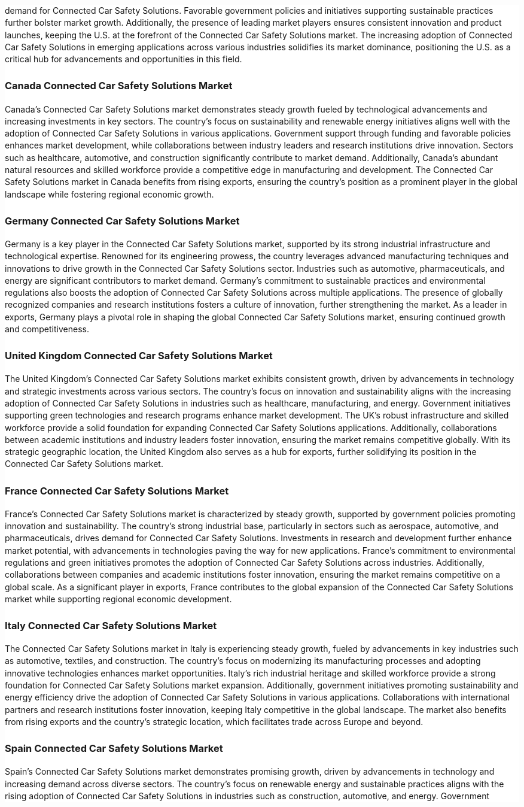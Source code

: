 demand for Connected Car Safety Solutions. Favorable government policies and initiatives supporting sustainable practices further bolster market growth. Additionally, the presence of leading market players ensures consistent innovation and product launches, keeping the U.S. at the forefront of the Connected Car Safety Solutions market. The increasing adoption of Connected Car Safety Solutions in emerging applications across various industries solidifies its market dominance, positioning the U.S. as a critical hub for advancements and opportunities in this field.</p><h3>Canada Connected Car Safety Solutions Market</h3><p>Canada&rsquo;s Connected Car Safety Solutions market demonstrates steady growth fueled by technological advancements and increasing investments in key sectors. The country&rsquo;s focus on sustainability and renewable energy initiatives aligns well with the adoption of Connected Car Safety Solutions in various applications. Government support through funding and favorable policies enhances market development, while collaborations between industry leaders and research institutions drive innovation. Sectors such as healthcare, automotive, and construction significantly contribute to market demand. Additionally, Canada&rsquo;s abundant natural resources and skilled workforce provide a competitive edge in manufacturing and development. The Connected Car Safety Solutions market in Canada benefits from rising exports, ensuring the country&rsquo;s position as a prominent player in the global landscape while fostering regional economic growth.</p><h3>Germany Connected Car Safety Solutions Market</h3><p>Germany is a key player in the Connected Car Safety Solutions market, supported by its strong industrial infrastructure and technological expertise. Renowned for its engineering prowess, the country leverages advanced manufacturing techniques and innovations to drive growth in the Connected Car Safety Solutions sector. Industries such as automotive, pharmaceuticals, and energy are significant contributors to market demand. Germany&rsquo;s commitment to sustainable practices and environmental regulations also boosts the adoption of Connected Car Safety Solutions across multiple applications. The presence of globally recognized companies and research institutions fosters a culture of innovation, further strengthening the market. As a leader in exports, Germany plays a pivotal role in shaping the global Connected Car Safety Solutions market, ensuring continued growth and competitiveness.</p><h3>United Kingdom Connected Car Safety Solutions Market</h3><p>The United Kingdom&rsquo;s Connected Car Safety Solutions market exhibits consistent growth, driven by advancements in technology and strategic investments across various sectors. The country&rsquo;s focus on innovation and sustainability aligns with the increasing adoption of Connected Car Safety Solutions in industries such as healthcare, manufacturing, and energy. Government initiatives supporting green technologies and research programs enhance market development. The UK&rsquo;s robust infrastructure and skilled workforce provide a solid foundation for expanding Connected Car Safety Solutions applications. Additionally, collaborations between academic institutions and industry leaders foster innovation, ensuring the market remains competitive globally. With its strategic geographic location, the United Kingdom also serves as a hub for exports, further solidifying its position in the Connected Car Safety Solutions market.</p><h3>France Connected Car Safety Solutions Market</h3><p>France&rsquo;s Connected Car Safety Solutions market is characterized by steady growth, supported by government policies promoting innovation and sustainability. The country&rsquo;s strong industrial base, particularly in sectors such as aerospace, automotive, and pharmaceuticals, drives demand for Connected Car Safety Solutions. Investments in research and development further enhance market potential, with advancements in technologies paving the way for new applications. France&rsquo;s commitment to environmental regulations and green initiatives promotes the adoption of Connected Car Safety Solutions across industries. Additionally, collaborations between companies and academic institutions foster innovation, ensuring the market remains competitive on a global scale. As a significant player in exports, France contributes to the global expansion of the Connected Car Safety Solutions market while supporting regional economic development.</p><h3>Italy Connected Car Safety Solutions Market</h3><p>The Connected Car Safety Solutions market in Italy is experiencing steady growth, fueled by advancements in key industries such as automotive, textiles, and construction. The country&rsquo;s focus on modernizing its manufacturing processes and adopting innovative technologies enhances market opportunities. Italy&rsquo;s rich industrial heritage and skilled workforce provide a strong foundation for Connected Car Safety Solutions market expansion. Additionally, government initiatives promoting sustainability and energy efficiency drive the adoption of Connected Car Safety Solutions in various applications. Collaborations with international partners and research institutions foster innovation, keeping Italy competitive in the global landscape. The market also benefits from rising exports and the country&rsquo;s strategic location, which facilitates trade across Europe and beyond.</p><h3>Spain Connected Car Safety Solutions Market</h3><p>Spain&rsquo;s Connected Car Safety Solutions market demonstrates promising growth, driven by advancements in technology and increasing demand across diverse sectors. The country&rsquo;s focus on renewable energy and sustainable practices aligns with the rising adoption of Connected Car Safety Solutions in industries such as construction, automotive, and energy. Government